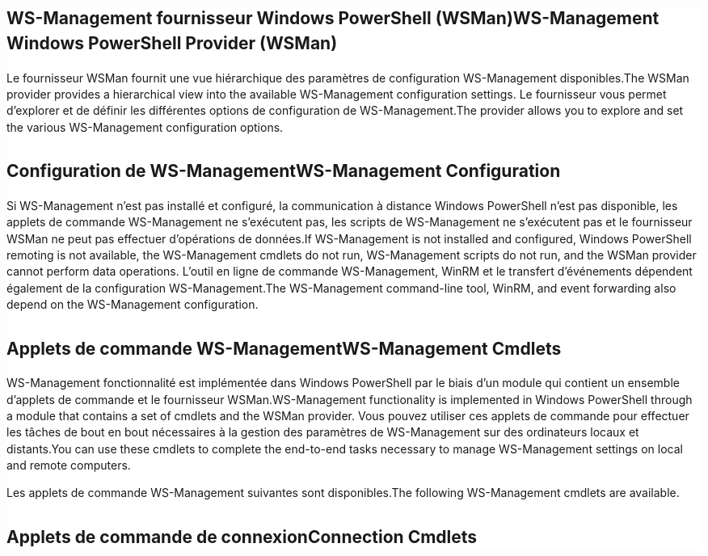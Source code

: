 ## <a name="ws-management-windows-powershell-provider-wsman"></a><span data-ttu-id="c5ef8-123">WS-Management fournisseur Windows PowerShell (WSMan)</span><span class="sxs-lookup"><span data-stu-id="c5ef8-123">WS-Management Windows PowerShell Provider (WSMan)</span></span>

<span data-ttu-id="c5ef8-124">Le fournisseur WSMan fournit une vue hiérarchique des paramètres de configuration WS-Management disponibles.</span><span class="sxs-lookup"><span data-stu-id="c5ef8-124">The WSMan provider provides a hierarchical view into the available WS-Management configuration settings.</span></span> <span data-ttu-id="c5ef8-125">Le fournisseur vous permet d’explorer et de définir les différentes options de configuration de WS-Management.</span><span class="sxs-lookup"><span data-stu-id="c5ef8-125">The provider allows you to explore and set the various WS-Management configuration options.</span></span>

## <a name="ws-management-configuration"></a><span data-ttu-id="c5ef8-126">Configuration de WS-Management</span><span class="sxs-lookup"><span data-stu-id="c5ef8-126">WS-Management Configuration</span></span>

<span data-ttu-id="c5ef8-127">Si WS-Management n’est pas installé et configuré, la communication à distance Windows PowerShell n’est pas disponible, les applets de commande WS-Management ne s’exécutent pas, les scripts de WS-Management ne s’exécutent pas et le fournisseur WSMan ne peut pas effectuer d’opérations de données.</span><span class="sxs-lookup"><span data-stu-id="c5ef8-127">If WS-Management is not installed and configured, Windows PowerShell remoting is not available, the WS-Management cmdlets do not run, WS-Management scripts do not run, and the WSMan provider cannot perform data operations.</span></span> <span data-ttu-id="c5ef8-128">L’outil en ligne de commande WS-Management, WinRM et le transfert d’événements dépendent également de la configuration WS-Management.</span><span class="sxs-lookup"><span data-stu-id="c5ef8-128">The WS-Management command-line tool, WinRM, and event forwarding also depend on the WS-Management configuration.</span></span>

## <a name="ws-management-cmdlets"></a><span data-ttu-id="c5ef8-129">Applets de commande WS-Management</span><span class="sxs-lookup"><span data-stu-id="c5ef8-129">WS-Management Cmdlets</span></span>

<span data-ttu-id="c5ef8-130">WS-Management fonctionnalité est implémentée dans Windows PowerShell par le biais d’un module qui contient un ensemble d’applets de commande et le fournisseur WSMan.</span><span class="sxs-lookup"><span data-stu-id="c5ef8-130">WS-Management functionality is implemented in Windows PowerShell through a module that contains a set of cmdlets and the WSMan provider.</span></span> <span data-ttu-id="c5ef8-131">Vous pouvez utiliser ces applets de commande pour effectuer les tâches de bout en bout nécessaires à la gestion des paramètres de WS-Management sur des ordinateurs locaux et distants.</span><span class="sxs-lookup"><span data-stu-id="c5ef8-131">You can use these cmdlets to complete the end-to-end tasks necessary to manage WS-Management settings on local and remote computers.</span></span>

<span data-ttu-id="c5ef8-132">Les applets de commande WS-Management suivantes sont disponibles.</span><span class="sxs-lookup"><span data-stu-id="c5ef8-132">The following WS-Management cmdlets are available.</span></span>

## <a name="connection-cmdlets"></a><span data-ttu-id="c5ef8-133">Applets de commande de connexion</span><span class="sxs-lookup"><span data-stu-id="c5ef8-133">Connection Cmdlets</span></span>
